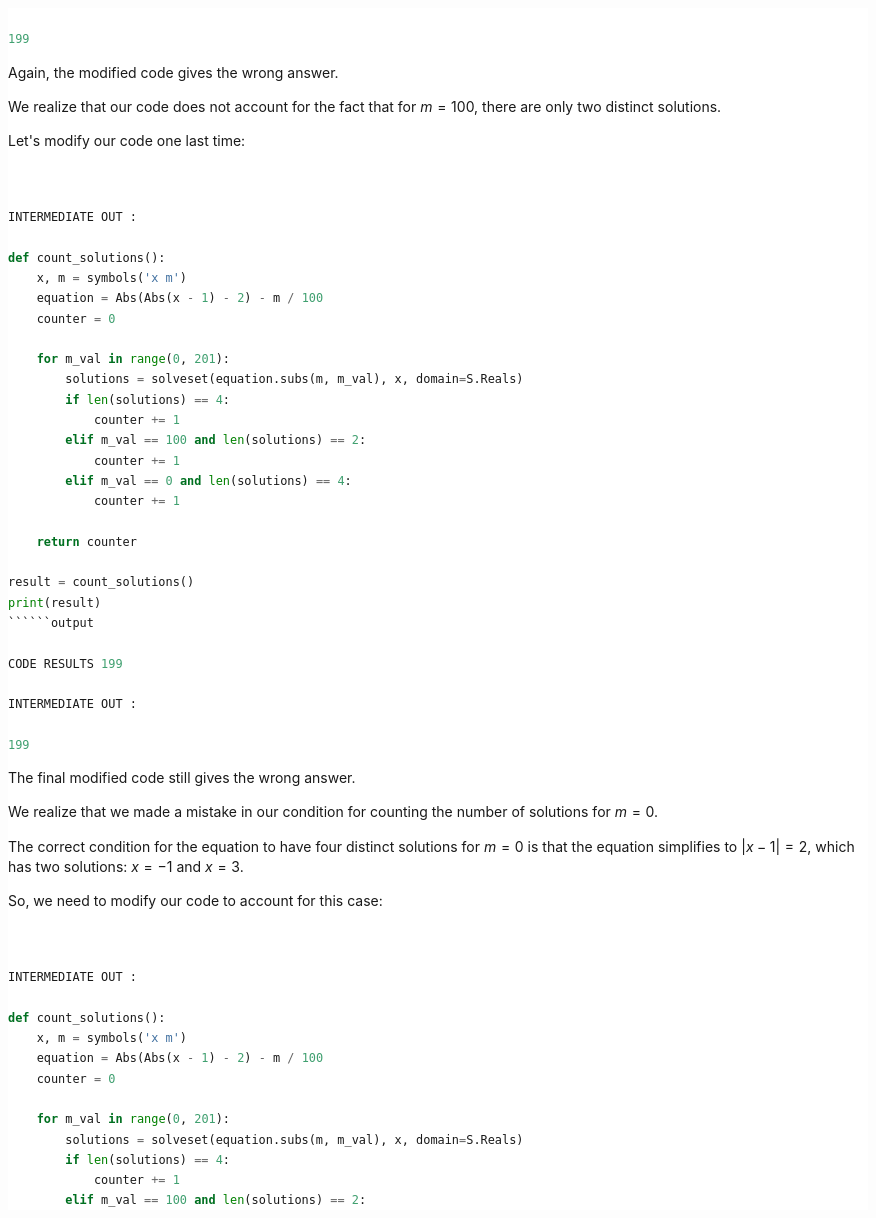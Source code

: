 ```python

199
```

Again, the modified code gives the wrong answer. 

We realize that our code does not account for the fact that for $m = 100$, there are only two distinct solutions.

Let's modify our code one last time:

```python


INTERMEDIATE OUT :

def count_solutions():
    x, m = symbols('x m')
    equation = Abs(Abs(x - 1) - 2) - m / 100
    counter = 0

    for m_val in range(0, 201):
        solutions = solveset(equation.subs(m, m_val), x, domain=S.Reals)
        if len(solutions) == 4:
            counter += 1
        elif m_val == 100 and len(solutions) == 2:
            counter += 1
        elif m_val == 0 and len(solutions) == 4:
            counter += 1

    return counter

result = count_solutions()
print(result)
``````output

CODE RESULTS 199

INTERMEDIATE OUT :

199
```

The final modified code still gives the wrong answer. 

We realize that we made a mistake in our condition for counting the number of solutions for $m = 0$. 

The correct condition for the equation to have four distinct solutions for $m = 0$ is that the equation simplifies to $|x-1| = 2$, which has two solutions: $x = -1$ and $x = 3$. 

So, we need to modify our code to account for this case:

```python


INTERMEDIATE OUT :

def count_solutions():
    x, m = symbols('x m')
    equation = Abs(Abs(x - 1) - 2) - m / 100
    counter = 0

    for m_val in range(0, 201):
        solutions = solveset(equation.subs(m, m_val), x, domain=S.Reals)
        if len(solutions) == 4:
            counter += 1
        elif m_val == 100 and len(solutions) == 2:
```